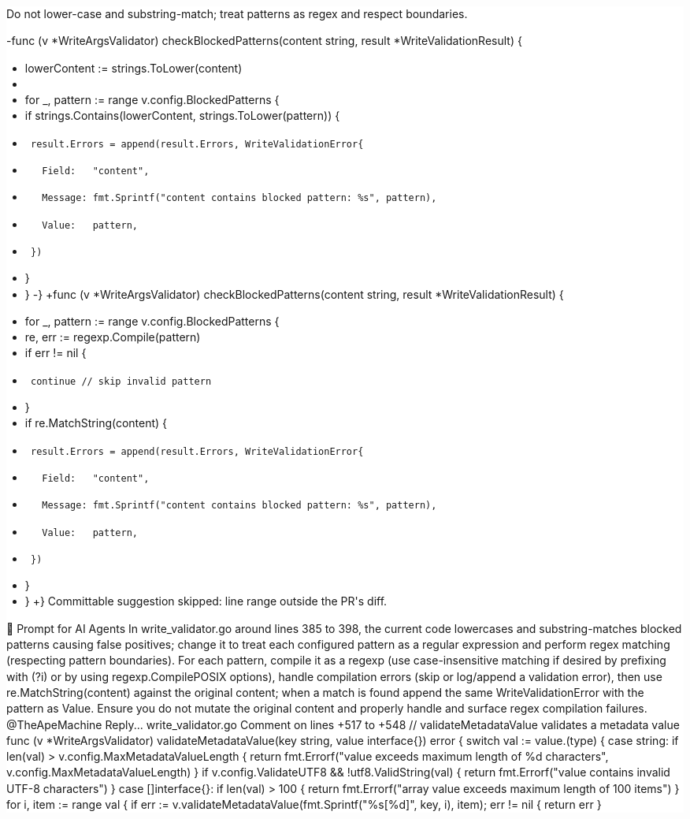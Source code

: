 Do not lower-case and substring-match; treat patterns as regex and respect boundaries.

-func (v *WriteArgsValidator) checkBlockedPatterns(content string, result *WriteValidationResult) {
-  lowerContent := strings.ToLower(content)
-  
-  for _, pattern := range v.config.BlockedPatterns {
-    if strings.Contains(lowerContent, strings.ToLower(pattern)) {
-      result.Errors = append(result.Errors, WriteValidationError{
-        Field:   "content",
-        Message: fmt.Sprintf("content contains blocked pattern: %s", pattern),
-        Value:   pattern,
-      })
-    }
-  }
-}
+func (v *WriteArgsValidator) checkBlockedPatterns(content string, result *WriteValidationResult) {
+  for _, pattern := range v.config.BlockedPatterns {
+    re, err := regexp.Compile(pattern)
+    if err != nil {
+      continue // skip invalid pattern
+    }
+    if re.MatchString(content) {
+      result.Errors = append(result.Errors, WriteValidationError{
+        Field:   "content",
+        Message: fmt.Sprintf("content contains blocked pattern: %s", pattern),
+        Value:   pattern,
+      })
+    }
+  }
+}
Committable suggestion skipped: line range outside the PR's diff.

🤖 Prompt for AI Agents
In write_validator.go around lines 385 to 398, the current code lowercases and
substring-matches blocked patterns causing false positives; change it to treat
each configured pattern as a regular expression and perform regex matching
(respecting pattern boundaries). For each pattern, compile it as a regexp (use
case-insensitive matching if desired by prefixing with (?i) or by using
regexp.CompilePOSIX options), handle compilation errors (skip or log/append a
validation error), then use re.MatchString(content) against the original
content; when a match is found append the same WriteValidationError with the
pattern as Value. Ensure you do not mutate the original content and properly
handle and surface regex compilation failures.
@TheApeMachine	Reply...
write_validator.go
Comment on lines +517 to +548
// validateMetadataValue validates a metadata value
func (v *WriteArgsValidator) validateMetadataValue(key string, value interface{}) error {
	switch val := value.(type) {
	case string:
		if len(val) > v.config.MaxMetadataValueLength {
			return fmt.Errorf("value exceeds maximum length of %d characters", v.config.MaxMetadataValueLength)
		}
		if v.config.ValidateUTF8 && !utf8.ValidString(val) {
			return fmt.Errorf("value contains invalid UTF-8 characters")
		}
	case []interface{}:
		if len(val) > 100 {
			return fmt.Errorf("array value exceeds maximum length of 100 items")
		}
		for i, item := range val {
			if err := v.validateMetadataValue(fmt.Sprintf("%s[%d]", key, i), item); err != nil {
				return err
			}